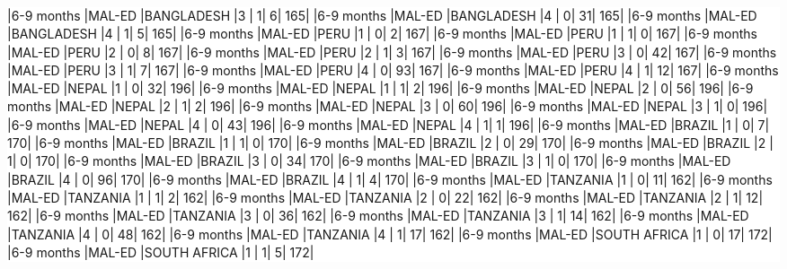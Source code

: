 |6-9 months   |MAL-ED         |BANGLADESH   |3             |            1|      6|  165|
|6-9 months   |MAL-ED         |BANGLADESH   |4             |            0|     31|  165|
|6-9 months   |MAL-ED         |BANGLADESH   |4             |            1|      5|  165|
|6-9 months   |MAL-ED         |PERU         |1             |            0|      2|  167|
|6-9 months   |MAL-ED         |PERU         |1             |            1|      0|  167|
|6-9 months   |MAL-ED         |PERU         |2             |            0|      8|  167|
|6-9 months   |MAL-ED         |PERU         |2             |            1|      3|  167|
|6-9 months   |MAL-ED         |PERU         |3             |            0|     42|  167|
|6-9 months   |MAL-ED         |PERU         |3             |            1|      7|  167|
|6-9 months   |MAL-ED         |PERU         |4             |            0|     93|  167|
|6-9 months   |MAL-ED         |PERU         |4             |            1|     12|  167|
|6-9 months   |MAL-ED         |NEPAL        |1             |            0|     32|  196|
|6-9 months   |MAL-ED         |NEPAL        |1             |            1|      2|  196|
|6-9 months   |MAL-ED         |NEPAL        |2             |            0|     56|  196|
|6-9 months   |MAL-ED         |NEPAL        |2             |            1|      2|  196|
|6-9 months   |MAL-ED         |NEPAL        |3             |            0|     60|  196|
|6-9 months   |MAL-ED         |NEPAL        |3             |            1|      0|  196|
|6-9 months   |MAL-ED         |NEPAL        |4             |            0|     43|  196|
|6-9 months   |MAL-ED         |NEPAL        |4             |            1|      1|  196|
|6-9 months   |MAL-ED         |BRAZIL       |1             |            0|      7|  170|
|6-9 months   |MAL-ED         |BRAZIL       |1             |            1|      0|  170|
|6-9 months   |MAL-ED         |BRAZIL       |2             |            0|     29|  170|
|6-9 months   |MAL-ED         |BRAZIL       |2             |            1|      0|  170|
|6-9 months   |MAL-ED         |BRAZIL       |3             |            0|     34|  170|
|6-9 months   |MAL-ED         |BRAZIL       |3             |            1|      0|  170|
|6-9 months   |MAL-ED         |BRAZIL       |4             |            0|     96|  170|
|6-9 months   |MAL-ED         |BRAZIL       |4             |            1|      4|  170|
|6-9 months   |MAL-ED         |TANZANIA     |1             |            0|     11|  162|
|6-9 months   |MAL-ED         |TANZANIA     |1             |            1|      2|  162|
|6-9 months   |MAL-ED         |TANZANIA     |2             |            0|     22|  162|
|6-9 months   |MAL-ED         |TANZANIA     |2             |            1|     12|  162|
|6-9 months   |MAL-ED         |TANZANIA     |3             |            0|     36|  162|
|6-9 months   |MAL-ED         |TANZANIA     |3             |            1|     14|  162|
|6-9 months   |MAL-ED         |TANZANIA     |4             |            0|     48|  162|
|6-9 months   |MAL-ED         |TANZANIA     |4             |            1|     17|  162|
|6-9 months   |MAL-ED         |SOUTH AFRICA |1             |            0|     17|  172|
|6-9 months   |MAL-ED         |SOUTH AFRICA |1             |            1|      5|  172|
